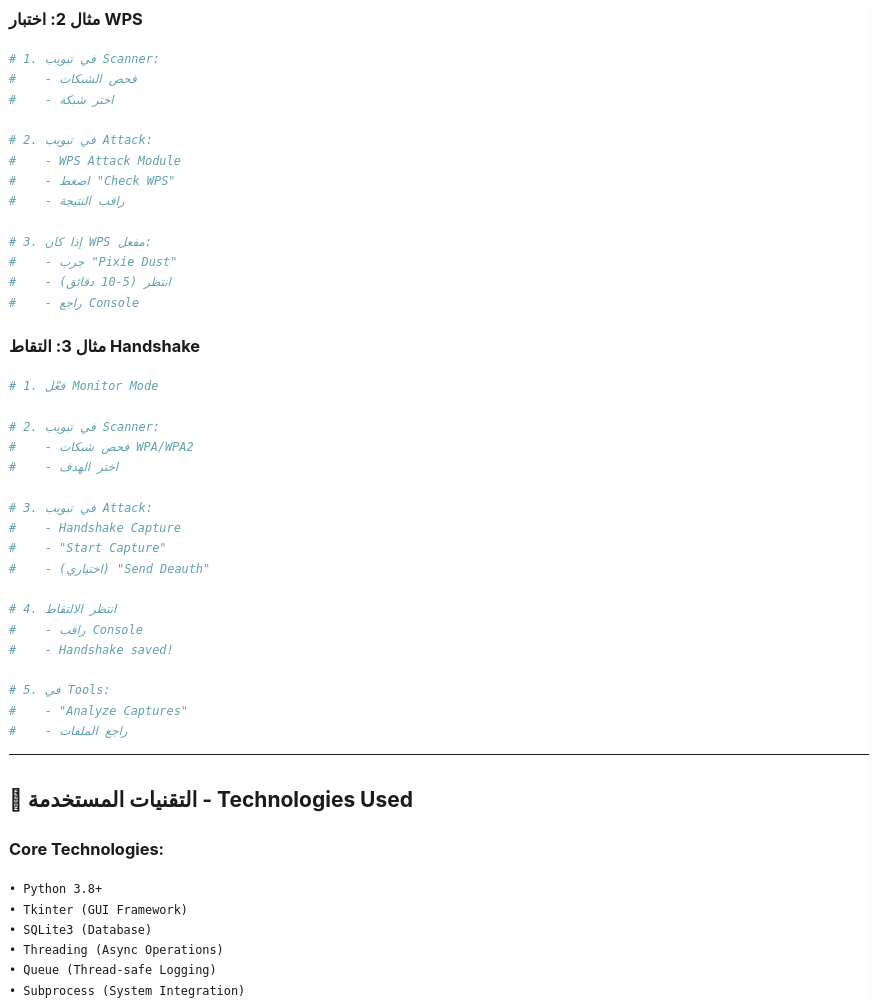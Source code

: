 ### مثال 2: اختبار WPS

```bash
# 1. في تبويب Scanner:
#    - فحص الشبكات
#    - اختر شبكة

# 2. في تبويب Attack:
#    - WPS Attack Module
#    - اضغط "Check WPS"
#    - راقب النتيجة

# 3. إذا كان WPS مفعل:
#    - جرب "Pixie Dust"
#    - انتظر (5-10 دقائق)
#    - راجع Console
```

### مثال 3: التقاط Handshake

```bash
# 1. فعّل Monitor Mode

# 2. في تبويب Scanner:
#    - فحص شبكات WPA/WPA2
#    - اختر الهدف

# 3. في تبويب Attack:
#    - Handshake Capture
#    - "Start Capture"
#    - (اختياري) "Send Deauth"

# 4. انتظر الالتقاط
#    - راقب Console
#    - Handshake saved!

# 5. في Tools:
#    - "Analyze Captures"
#    - راجع الملفات
```

---

## 🔬 التقنيات المستخدمة - Technologies Used

### Core Technologies:
```
• Python 3.8+
• Tkinter (GUI Framework)
• SQLite3 (Database)
• Threading (Async Operations)
• Queue (Thread-safe Logging)
• Subprocess (System Integration)
```
